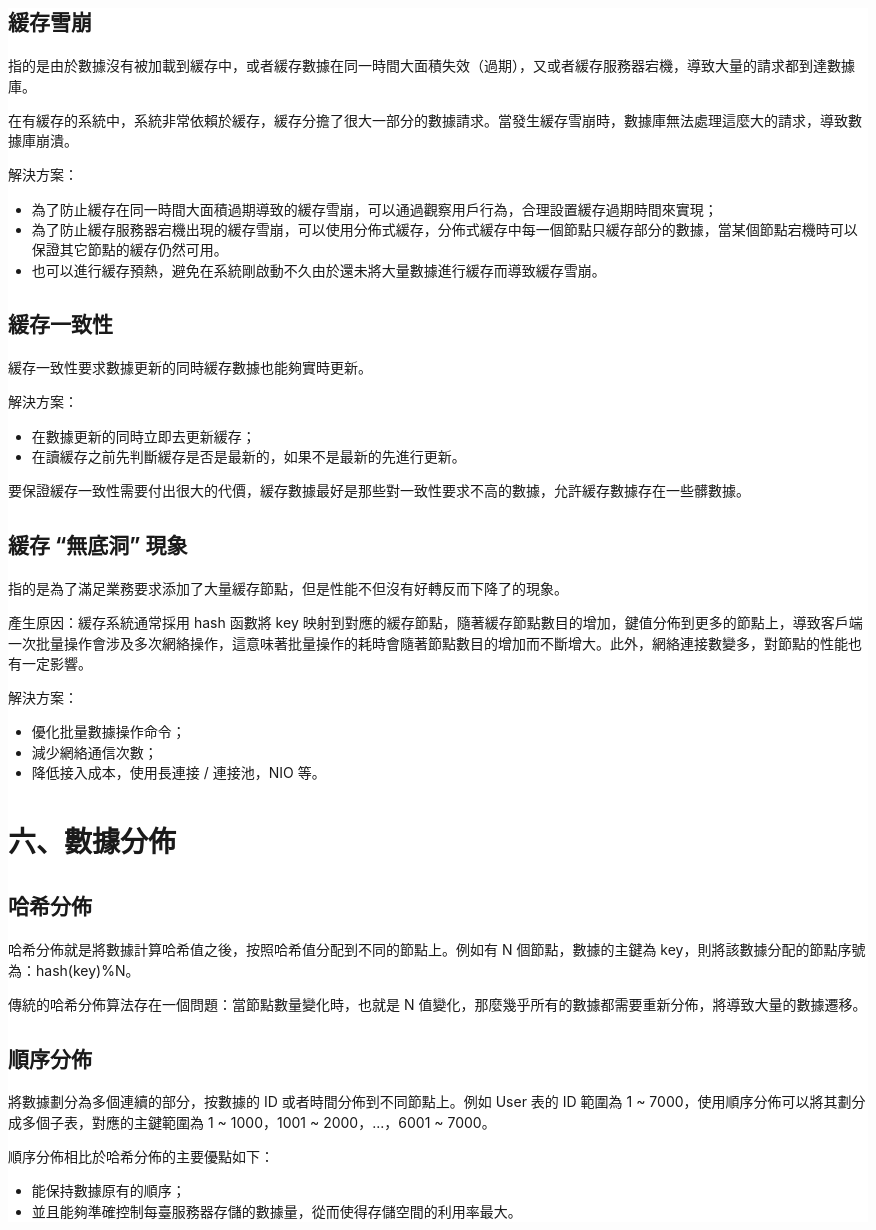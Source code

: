 ## 緩存雪崩

指的是由於數據沒有被加載到緩存中，或者緩存數據在同一時間大面積失效（過期），又或者緩存服務器宕機，導致大量的請求都到達數據庫。

在有緩存的系統中，系統非常依賴於緩存，緩存分擔了很大一部分的數據請求。當發生緩存雪崩時，數據庫無法處理這麼大的請求，導致數據庫崩潰。

解決方案：

- 為了防止緩存在同一時間大面積過期導致的緩存雪崩，可以通過觀察用戶行為，合理設置緩存過期時間來實現；
- 為了防止緩存服務器宕機出現的緩存雪崩，可以使用分佈式緩存，分佈式緩存中每一個節點只緩存部分的數據，當某個節點宕機時可以保證其它節點的緩存仍然可用。
- 也可以進行緩存預熱，避免在系統剛啟動不久由於還未將大量數據進行緩存而導致緩存雪崩。


## 緩存一致性

緩存一致性要求數據更新的同時緩存數據也能夠實時更新。

解決方案：

- 在數據更新的同時立即去更新緩存；
- 在讀緩存之前先判斷緩存是否是最新的，如果不是最新的先進行更新。

要保證緩存一致性需要付出很大的代價，緩存數據最好是那些對一致性要求不高的數據，允許緩存數據存在一些髒數據。

## 緩存 “無底洞” 現象

指的是為了滿足業務要求添加了大量緩存節點，但是性能不但沒有好轉反而下降了的現象。

產生原因：緩存系統通常採用 hash 函數將 key 映射到對應的緩存節點，隨著緩存節點數目的增加，鍵值分佈到更多的節點上，導致客戶端一次批量操作會涉及多次網絡操作，這意味著批量操作的耗時會隨著節點數目的增加而不斷增大。此外，網絡連接數變多，對節點的性能也有一定影響。

解決方案：

- 優化批量數據操作命令；
- 減少網絡通信次數；
- 降低接入成本，使用長連接 / 連接池，NIO 等。

# 六、數據分佈

## 哈希分佈

哈希分佈就是將數據計算哈希值之後，按照哈希值分配到不同的節點上。例如有 N 個節點，數據的主鍵為 key，則將該數據分配的節點序號為：hash(key)%N。

傳統的哈希分佈算法存在一個問題：當節點數量變化時，也就是 N 值變化，那麼幾乎所有的數據都需要重新分佈，將導致大量的數據遷移。

## 順序分佈

將數據劃分為多個連續的部分，按數據的 ID 或者時間分佈到不同節點上。例如 User 表的 ID 範圍為 1 \~ 7000，使用順序分佈可以將其劃分成多個子表，對應的主鍵範圍為 1 \~ 1000，1001 \~ 2000，...，6001 \~ 7000。

順序分佈相比於哈希分佈的主要優點如下：

- 能保持數據原有的順序；
- 並且能夠準確控制每臺服務器存儲的數據量，從而使得存儲空間的利用率最大。
